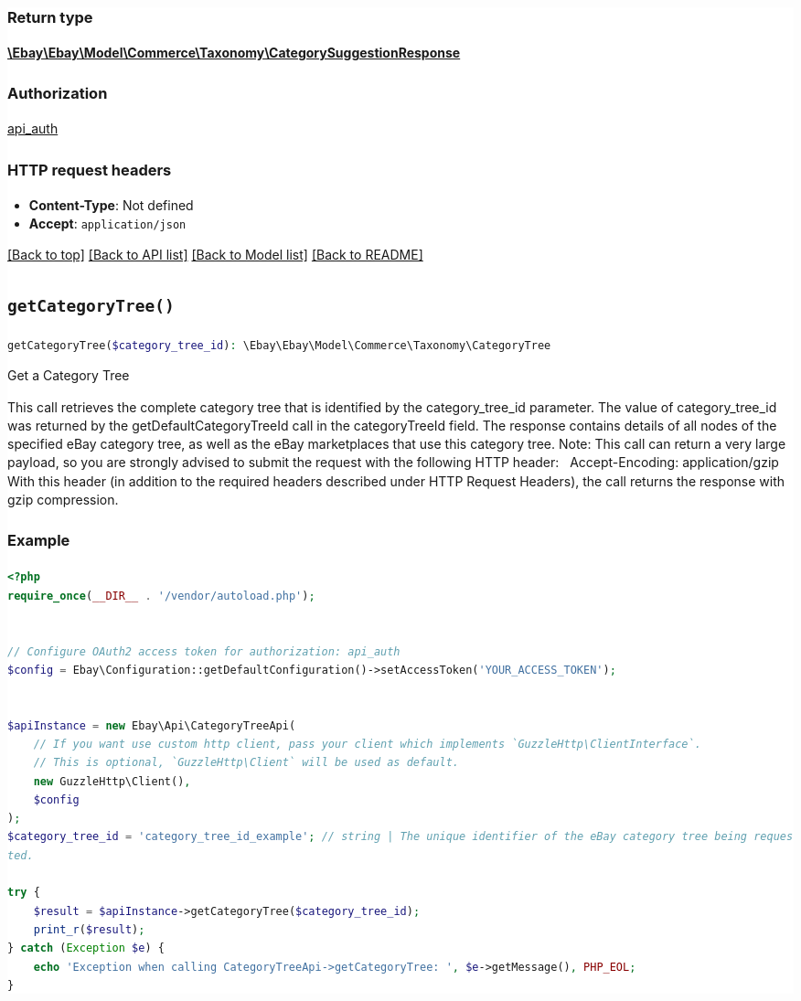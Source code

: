 ### Return type

[**\Ebay\Ebay\Model\Commerce\Taxonomy\CategorySuggestionResponse**](../Model/CategorySuggestionResponse.md)

### Authorization

[api_auth](../../README.md#api_auth)

### HTTP request headers

- **Content-Type**: Not defined
- **Accept**: `application/json`

[[Back to top]](#) [[Back to API list]](../../README.md#endpoints)
[[Back to Model list]](../../README.md#models)
[[Back to README]](../../README.md)

## `getCategoryTree()`

```php
getCategoryTree($category_tree_id): \Ebay\Ebay\Model\Commerce\Taxonomy\CategoryTree
```

Get a Category Tree

This call retrieves the complete category tree that is identified by the category_tree_id parameter. The value of category_tree_id was returned by the getDefaultCategoryTreeId call in the categoryTreeId field. The response contains details of all nodes of the specified eBay category tree, as well as the eBay marketplaces that use this category tree. Note: This call can return a very large payload, so you are strongly advised to submit the request with the following HTTP header: &nbsp;&nbsp;Accept-Encoding: application/gzip With this header (in addition to the required headers described under HTTP Request Headers), the call returns the response with gzip compression.

### Example

```php
<?php
require_once(__DIR__ . '/vendor/autoload.php');


// Configure OAuth2 access token for authorization: api_auth
$config = Ebay\Configuration::getDefaultConfiguration()->setAccessToken('YOUR_ACCESS_TOKEN');


$apiInstance = new Ebay\Api\CategoryTreeApi(
    // If you want use custom http client, pass your client which implements `GuzzleHttp\ClientInterface`.
    // This is optional, `GuzzleHttp\Client` will be used as default.
    new GuzzleHttp\Client(),
    $config
);
$category_tree_id = 'category_tree_id_example'; // string | The unique identifier of the eBay category tree being requested.

try {
    $result = $apiInstance->getCategoryTree($category_tree_id);
    print_r($result);
} catch (Exception $e) {
    echo 'Exception when calling CategoryTreeApi->getCategoryTree: ', $e->getMessage(), PHP_EOL;
}
```
